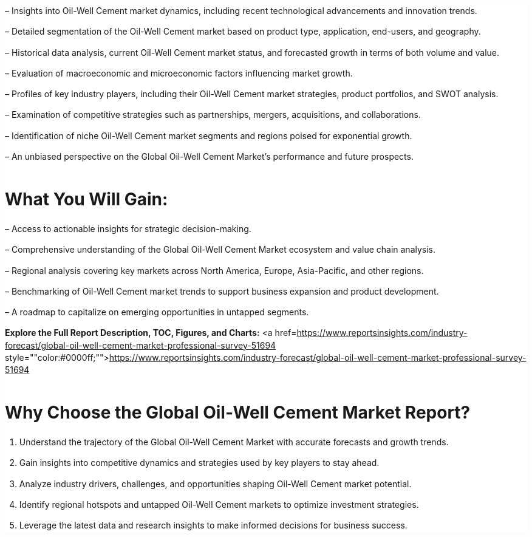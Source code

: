 – Insights into Oil-Well Cement market dynamics, including recent technological advancements and innovation trends.

– Detailed segmentation of the Oil-Well Cement market based on product type, application, end-users, and geography.

– Historical data analysis, current Oil-Well Cement market status, and forecasted growth in terms of both volume and value.

– Evaluation of macroeconomic and microeconomic factors influencing market growth.

– Profiles of key industry players, including their Oil-Well Cement market strategies, product portfolios, and SWOT analysis.

– Examination of competitive strategies such as partnerships, mergers, acquisitions, and collaborations.

– Identification of niche Oil-Well Cement market segments and regions poised for exponential growth.

– An unbiased perspective on the Global Oil-Well Cement Market’s performance and future prospects.

# <strong>What You Will Gain:</strong>

– Access to actionable insights for strategic decision-making.

– Comprehensive understanding of the Global Oil-Well Cement Market ecosystem and value chain analysis.

– Regional analysis covering key markets across North America, Europe, Asia-Pacific, and other regions.

– Benchmarking of Oil-Well Cement market trends to support business expansion and product development.

– A roadmap to capitalize on emerging opportunities in untapped segments.

<strong>Explore the Full Report Description, TOC, Figures, and Charts:</strong>
<a href=https://www.reportsinsights.com/industry-forecast/global-oil-well-cement-market-professional-survey-51694 style=""color:#0000ff;"">https://www.reportsinsights.com/industry-forecast/global-oil-well-cement-market-professional-survey-51694</a>

# <strong>Why Choose the Global Oil-Well Cement Market Report?</strong>

1. Understand the trajectory of the Global Oil-Well Cement Market with accurate forecasts and growth trends.

2. Gain insights into competitive dynamics and strategies used by key players to stay ahead.

3. Analyze industry drivers, challenges, and opportunities shaping Oil-Well Cement market potential.

4. Identify regional hotspots and untapped Oil-Well Cement markets to optimize investment strategies.

5. Leverage the latest data and research insights to make informed decisions for business success.
